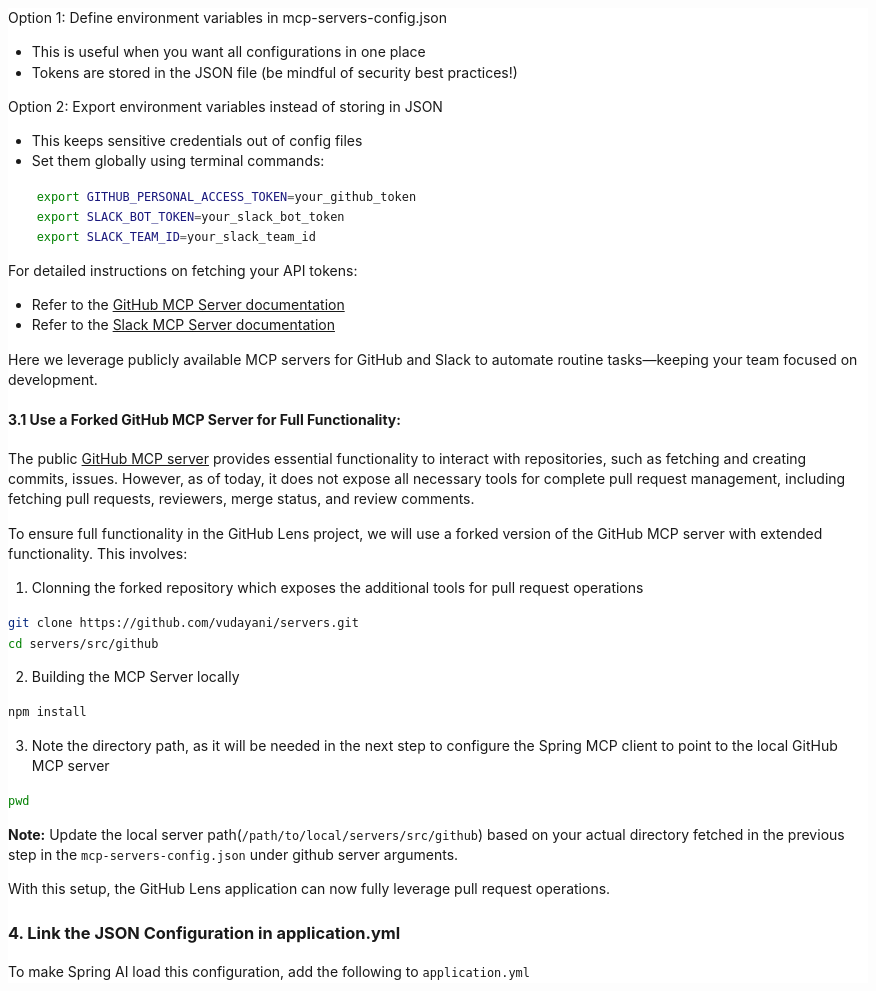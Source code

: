 Option 1: Define environment variables in mcp-servers-config.json
- This is useful when you want all configurations in one place
- Tokens are stored in the JSON file (be mindful of security best practices!)

Option 2: Export environment variables instead of storing in JSON
- This keeps sensitive credentials out of config files
- Set them globally using terminal commands:
```bash
	export GITHUB_PERSONAL_ACCESS_TOKEN=your_github_token
	export SLACK_BOT_TOKEN=your_slack_bot_token
	export SLACK_TEAM_ID=your_slack_team_id
```

For detailed instructions on fetching your API tokens:
- Refer to the [GitHub MCP Server documentation](https://github.com/modelcontextprotocol/servers/tree/main/src/github)
- Refer to the [Slack MCP Server documentation](https://github.com/modelcontextprotocol/servers/tree/main/src/slack)

Here we leverage publicly available MCP servers for GitHub and Slack to automate routine tasks—keeping your team focused on development.

#### 3.1 Use a Forked GitHub MCP Server for Full Functionality:

The public [GitHub MCP server](https://github.com/modelcontextprotocol/servers/tree/main/src/github) provides essential functionality to interact with repositories, such as fetching and creating commits, issues. 
However, as of today, it does not expose all necessary tools for complete pull request management, including fetching pull requests, reviewers, merge status, and review comments.

To ensure full functionality in the GitHub Lens project, we will use a forked version of the GitHub MCP server with extended functionality. This involves:

1. Clonning the forked repository which exposes the additional tools for pull request operations
```bash
git clone https://github.com/vudayani/servers.git
cd servers/src/github
```
2. Building the MCP Server locally
```bash
npm install
```
3. Note the directory path, as it will be needed in the next step to configure the Spring MCP client to point to the local GitHub MCP server

```bash
pwd
```
**Note:** Update the local server path(`/path/to/local/servers/src/github`) based on your actual directory fetched in the previous step in the `mcp-servers-config.json` under github server arguments.

With this setup, the GitHub Lens application can now fully leverage pull request operations.

### 4. Link the JSON Configuration in application.yml 
To make Spring AI load this configuration, add the following to `application.yml`
